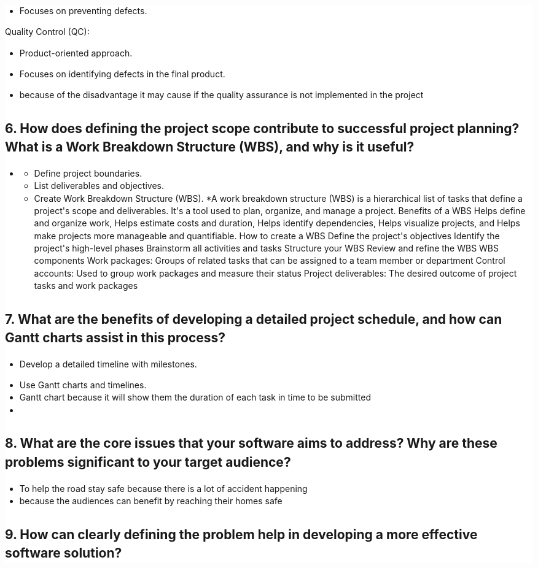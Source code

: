 - Focuses on preventing defects.

Quality Control (QC):

- Product-oriented approach.

- Focuses on identifying defects in the final
product.
 * because of the disadvantage it may cause if the quality assurance is not implemented in the project
   
## 6. How does defining the project scope contribute to successful project planning? What is a Work Breakdown Structure (WBS), and why is it useful?

 * - Define project boundaries.
   - List deliverables and objectives.
   - Create Work Breakdown Structure
(WBS).
 *A work breakdown structure (WBS) is a hierarchical list of tasks that define a project's scope and deliverables. It's a tool used to plan, organize, and manage a project. 
Benefits of a WBS Helps define and organize work, Helps estimate costs and duration, Helps identify dependencies, Helps visualize projects, and Helps make projects more manageable and quantifiable. 
How to create a WBS 
Define the project's objectives
Identify the project's high-level phases
Brainstorm all activities and tasks
Structure your WBS
Review and refine the WBS
WBS components 
Work packages: Groups of related tasks that can be assigned to a team member or department
Control accounts: Used to group work packages and measure their status
Project deliverables: The desired outcome of project tasks and work packages

## 7. What are the benefits of developing a detailed project schedule, and how can Gantt charts assist in this process?

 * Develop a detailed timeline with
milestones.

- Use Gantt charts and timelines.
- Gantt chart because it will show them the duration of each task in time to be submitted
- 
## 8. What are the core issues that your software aims to address? Why are these problems significant to your target audience?

*  To help the road stay safe because there is a lot of accident happening
*  because the audiences can benefit by reaching their homes safe
  
## 9. How can clearly defining the problem help in developing a more effective software solution?
